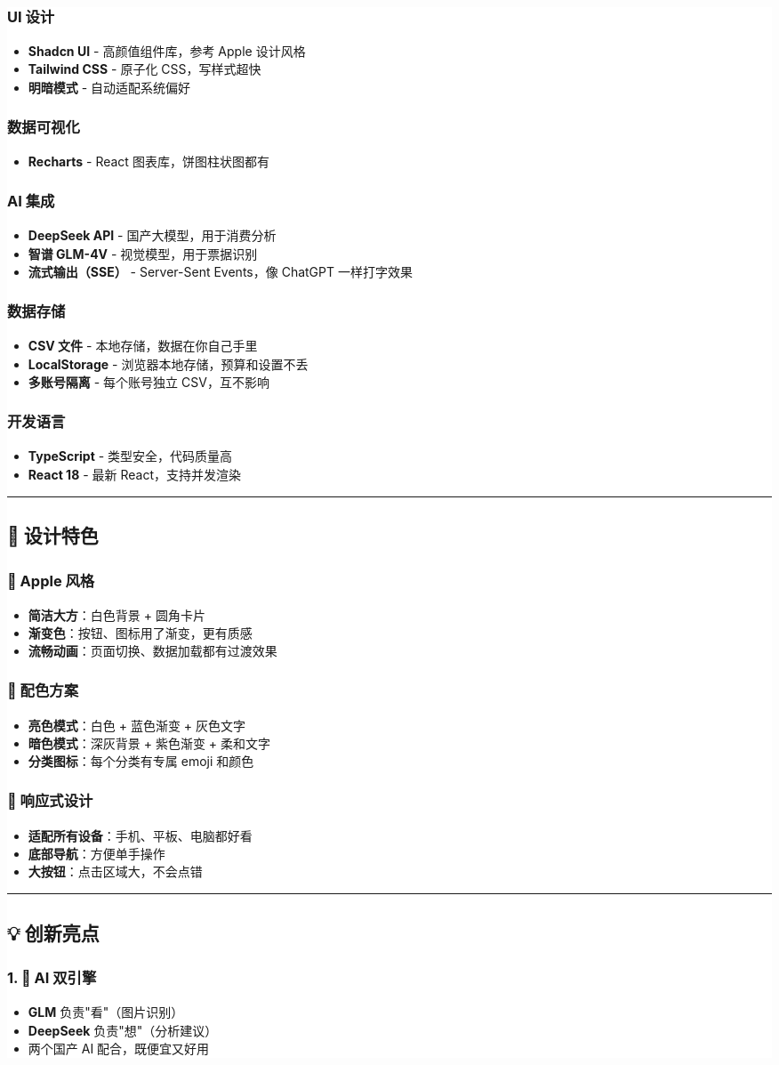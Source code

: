 ### UI 设计
- **Shadcn UI** - 高颜值组件库，参考 Apple 设计风格
- **Tailwind CSS** - 原子化 CSS，写样式超快
- **明暗模式** - 自动适配系统偏好

### 数据可视化
- **Recharts** - React 图表库，饼图柱状图都有

### AI 集成
- **DeepSeek API** - 国产大模型，用于消费分析
- **智谱 GLM-4V** - 视觉模型，用于票据识别
- **流式输出（SSE）** - Server-Sent Events，像 ChatGPT 一样打字效果

### 数据存储
- **CSV 文件** - 本地存储，数据在你自己手里
- **LocalStorage** - 浏览器本地存储，预算和设置不丢
- **多账号隔离** - 每个账号独立 CSV，互不影响

### 开发语言
- **TypeScript** - 类型安全，代码质量高
- **React 18** - 最新 React，支持并发渲染

---

## 🎨 设计特色

### 🍎 Apple 风格
- **简洁大方**：白色背景 + 圆角卡片
- **渐变色**：按钮、图标用了渐变，更有质感
- **流畅动画**：页面切换、数据加载都有过渡效果

### 🌈 配色方案
- **亮色模式**：白色 + 蓝色渐变 + 灰色文字
- **暗色模式**：深灰背景 + 紫色渐变 + 柔和文字
- **分类图标**：每个分类有专属 emoji 和颜色

### 📱 响应式设计
- **适配所有设备**：手机、平板、电脑都好看
- **底部导航**：方便单手操作
- **大按钮**：点击区域大，不会点错

---

## 💡 创新亮点

### 1. 🤖 AI 双引擎
- **GLM** 负责"看"（图片识别）
- **DeepSeek** 负责"想"（分析建议）
- 两个国产 AI 配合，既便宜又好用
